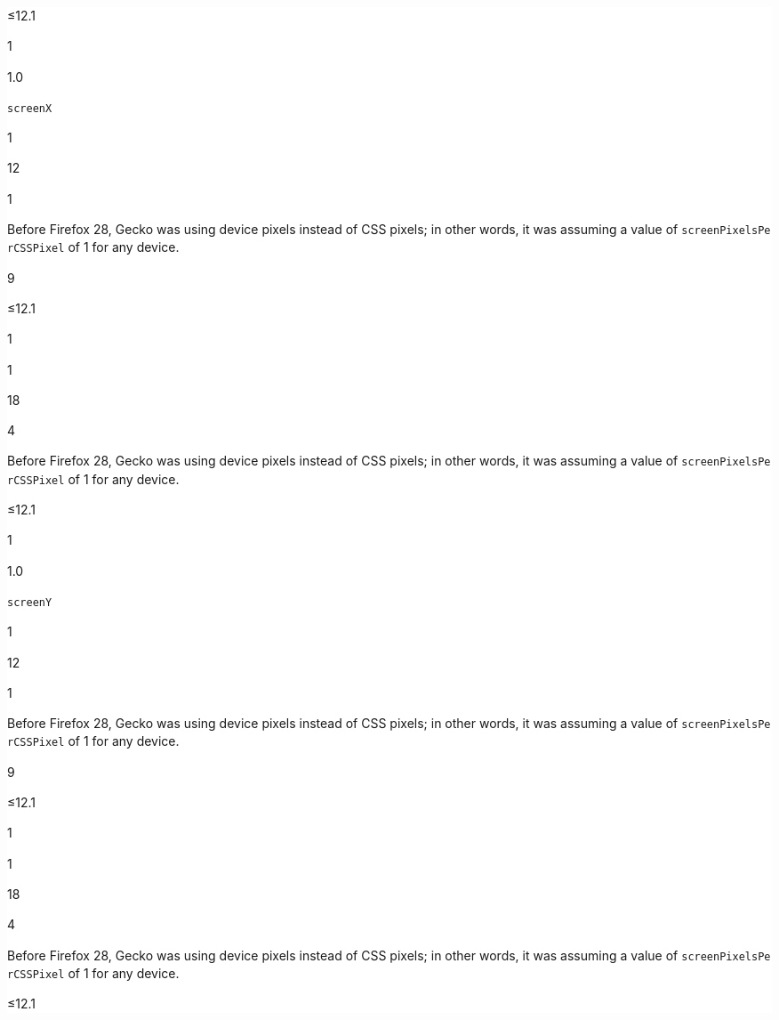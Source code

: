 ≤12.1

1

1.0

`screenX`

1

12

1

Before Firefox 28, Gecko was using device pixels instead of CSS pixels; in other words, it was assuming a value of `screenPixelsPerCSSPixel` of 1 for any device.

9

≤12.1

1

1

18

4

Before Firefox 28, Gecko was using device pixels instead of CSS pixels; in other words, it was assuming a value of `screenPixelsPerCSSPixel` of 1 for any device.

≤12.1

1

1.0

`screenY`

1

12

1

Before Firefox 28, Gecko was using device pixels instead of CSS pixels; in other words, it was assuming a value of `screenPixelsPerCSSPixel` of 1 for any device.

9

≤12.1

1

1

18

4

Before Firefox 28, Gecko was using device pixels instead of CSS pixels; in other words, it was assuming a value of `screenPixelsPerCSSPixel` of 1 for any device.

≤12.1

